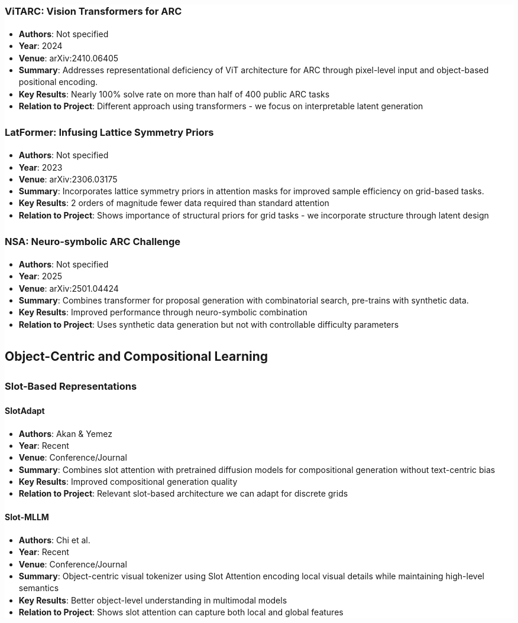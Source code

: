 ### ViTARC: Vision Transformers for ARC
- **Authors**: Not specified
- **Year**: 2024
- **Venue**: arXiv:2410.06405
- **Summary**: Addresses representational deficiency of ViT architecture for ARC through pixel-level input and object-based positional encoding.
- **Key Results**: Nearly 100% solve rate on more than half of 400 public ARC tasks
- **Relation to Project**: Different approach using transformers - we focus on interpretable latent generation

### LatFormer: Infusing Lattice Symmetry Priors
- **Authors**: Not specified
- **Year**: 2023
- **Venue**: arXiv:2306.03175
- **Summary**: Incorporates lattice symmetry priors in attention masks for improved sample efficiency on grid-based tasks.
- **Key Results**: 2 orders of magnitude fewer data required than standard attention
- **Relation to Project**: Shows importance of structural priors for grid tasks - we incorporate structure through latent design

### NSA: Neuro-symbolic ARC Challenge
- **Authors**: Not specified
- **Year**: 2025
- **Venue**: arXiv:2501.04424
- **Summary**: Combines transformer for proposal generation with combinatorial search, pre-trains with synthetic data.
- **Key Results**: Improved performance through neuro-symbolic combination
- **Relation to Project**: Uses synthetic data generation but not with controllable difficulty parameters

## Object-Centric and Compositional Learning

### Slot-Based Representations

#### SlotAdapt
- **Authors**: Akan & Yemez
- **Year**: Recent
- **Venue**: Conference/Journal
- **Summary**: Combines slot attention with pretrained diffusion models for compositional generation without text-centric bias
- **Key Results**: Improved compositional generation quality
- **Relation to Project**: Relevant slot-based architecture we can adapt for discrete grids

#### Slot-MLLM
- **Authors**: Chi et al.
- **Year**: Recent
- **Venue**: Conference/Journal
- **Summary**: Object-centric visual tokenizer using Slot Attention encoding local visual details while maintaining high-level semantics
- **Key Results**: Better object-level understanding in multimodal models
- **Relation to Project**: Shows slot attention can capture both local and global features

